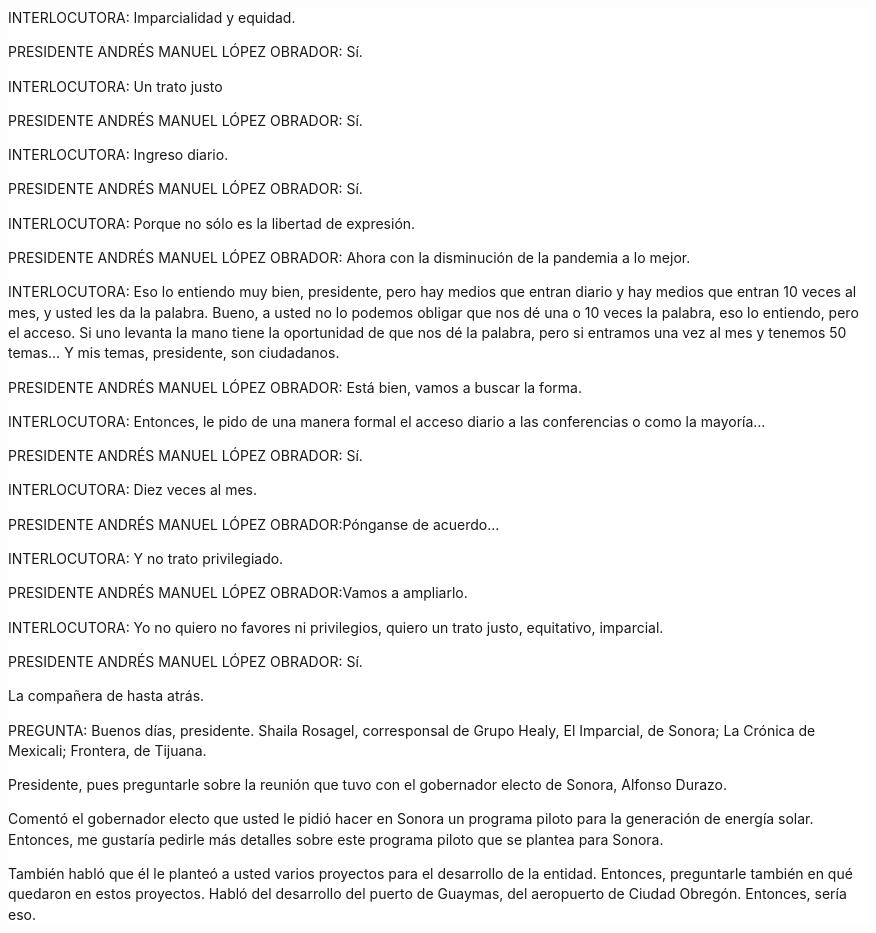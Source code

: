 INTERLOCUTORA: Imparcialidad y equidad.

PRESIDENTE ANDRÉS MANUEL LÓPEZ OBRADOR: Sí.

INTERLOCUTORA: Un trato justo

PRESIDENTE ANDRÉS MANUEL LÓPEZ OBRADOR: Sí.

INTERLOCUTORA: Ingreso diario.

PRESIDENTE ANDRÉS MANUEL LÓPEZ OBRADOR: Sí.

INTERLOCUTORA: Porque no sólo es la libertad de expresión.

PRESIDENTE ANDRÉS MANUEL LÓPEZ OBRADOR: Ahora con la disminución de la
pandemia a lo mejor.

INTERLOCUTORA: Eso lo entiendo muy bien, presidente, pero hay medios que
entran diario y hay medios que entran 10 veces al mes, y usted les da la
palabra. Bueno, a usted no lo podemos obligar que nos dé una o 10 veces la
palabra, eso lo entiendo, pero el acceso. Si uno levanta la mano tiene la
oportunidad de que nos dé la palabra, pero si entramos una vez al mes y
tenemos 50 temas… Y mis temas, presidente, son ciudadanos.

PRESIDENTE ANDRÉS MANUEL LÓPEZ OBRADOR: Está bien, vamos a buscar la forma.

INTERLOCUTORA: Entonces, le pido de una manera formal el acceso diario a las
conferencias o como la mayoría…

PRESIDENTE ANDRÉS MANUEL LÓPEZ OBRADOR: Sí.

INTERLOCUTORA: Diez veces al mes.

PRESIDENTE ANDRÉS MANUEL LÓPEZ OBRADOR:Pónganse de acuerdo…

INTERLOCUTORA: Y no trato privilegiado.

PRESIDENTE ANDRÉS MANUEL LÓPEZ OBRADOR:Vamos a ampliarlo.

INTERLOCUTORA: Yo no quiero no favores ni privilegios, quiero un trato justo,
equitativo, imparcial.

PRESIDENTE ANDRÉS MANUEL LÓPEZ OBRADOR: Sí.

La compañera de hasta atrás.

PREGUNTA: Buenos días, presidente. Shaila Rosagel, corresponsal de Grupo
Healy, El Imparcial, de Sonora; La Crónica de Mexicali; Frontera, de Tijuana.

Presidente, pues preguntarle sobre la reunión que tuvo con el gobernador
electo de Sonora, Alfonso Durazo.

Comentó el gobernador electo que usted le pidió hacer en Sonora un programa
piloto para la generación de energía solar. Entonces, me gustaría pedirle más
detalles sobre este programa piloto que se plantea para Sonora.

También habló que él le planteó a usted varios proyectos para el desarrollo de
la entidad. Entonces, preguntarle también en qué quedaron en estos proyectos.
Habló del desarrollo del puerto de Guaymas, del aeropuerto de Ciudad Obregón.
Entonces, sería eso.
